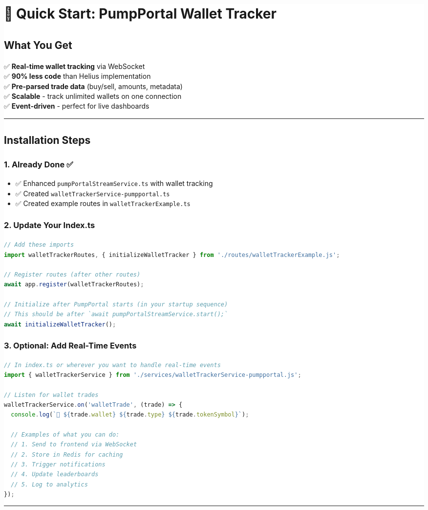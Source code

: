 # 🚀 Quick Start: PumpPortal Wallet Tracker

## What You Get

✅ **Real-time wallet tracking** via WebSocket  
✅ **90% less code** than Helius implementation  
✅ **Pre-parsed trade data** (buy/sell, amounts, metadata)  
✅ **Scalable** - track unlimited wallets on one connection  
✅ **Event-driven** - perfect for live dashboards  

---

## Installation Steps

### 1. Already Done ✅
- ✅ Enhanced `pumpPortalStreamService.ts` with wallet tracking
- ✅ Created `walletTrackerService-pumpportal.ts`
- ✅ Created example routes in `walletTrackerExample.ts`

### 2. Update Your Index.ts

```typescript
// Add these imports
import walletTrackerRoutes, { initializeWalletTracker } from './routes/walletTrackerExample.js';

// Register routes (after other routes)
await app.register(walletTrackerRoutes);

// Initialize after PumpPortal starts (in your startup sequence)
// This should be after `await pumpPortalStreamService.start();`
await initializeWalletTracker();
```

### 3. Optional: Add Real-Time Events

```typescript
// In index.ts or wherever you want to handle real-time events
import { walletTrackerService } from './services/walletTrackerService-pumpportal.js';

// Listen for wallet trades
walletTrackerService.on('walletTrade', (trade) => {
  console.log(`🔔 ${trade.wallet} ${trade.type} ${trade.tokenSymbol}`);
  
  // Examples of what you can do:
  // 1. Send to frontend via WebSocket
  // 2. Store in Redis for caching
  // 3. Trigger notifications
  // 4. Update leaderboards
  // 5. Log to analytics
});
```

---